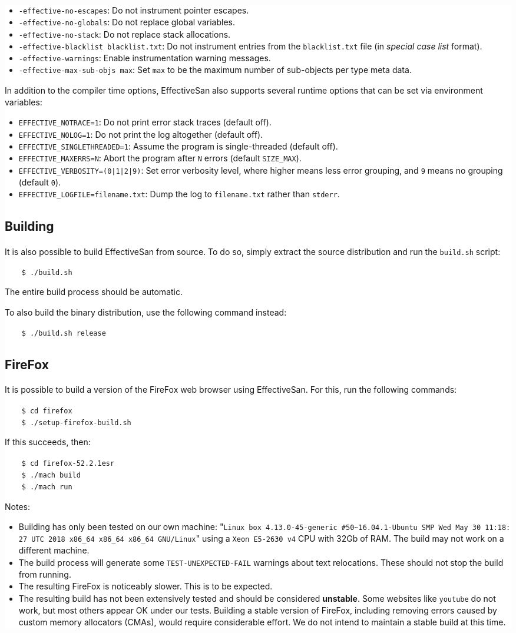 * `-effective-no-escapes`: Do not instrument pointer escapes.
* `-effective-no-globals`: Do not replace global variables.
* `-effective-no-stack`: Do not replace stack allocations.
* `-effective-blacklist blacklist.txt`: Do not instrument entries from
  the `blacklist.txt` file (in *special case list* format).
* `-effective-warnings`: Enable instrumentation warning messages.
* `-effective-max-sub-objs max`: Set `max` to be the maximum number of
    sub-objects per type meta data.

In addition to the compiler time options, EffectiveSan also supports
several runtime options that can be set via environment variables:

* `EFFECTIVE_NOTRACE=1`: Do not print error stack traces (default off).
* `EFFECTIVE_NOLOG=1`: Do not print the log altogether (default off).
* `EFFECTIVE_SINGLETHREADED=1`: Assume the program is single-threaded
   (default off).
* `EFFECTIVE_MAXERRS=N`: Abort the program after `N` errors
   (default `SIZE_MAX`).
* `EFFECTIVE_VERBOSITY=(0|1|2|9)`: Set error verbosity level, where higher
  means less error grouping, and `9` means no grouping (default `0`).
* `EFFECTIVE_LOGFILE=filename.txt`: Dump the log to `filename.txt` rather
  than `stderr`.

Building
--------

It is also possible to build EffectiveSan from source.  To do so, simply
extract the source distribution and run the `build.sh` script:

        $ ./build.sh

The entire build process should be automatic.

To also build the binary distribution, use the following command instead:

        $ ./build.sh release

FireFox
-------

It is possible to build a version of the FireFox web browser using
EffectiveSan.  For this, run the following commands:

        $ cd firefox
        $ ./setup-firefox-build.sh

If this succeeds, then:

        $ cd firefox-52.2.1esr
        $ ./mach build
        $ ./mach run

Notes:

* Building has only been tested on our own machine:
  "`Linux box 4.13.0-45-generic #50~16.04.1-Ubuntu SMP Wed May 30 11:18:27 UTC 2018 x86_64 x86_64 x86_64 GNU/Linux`"
  using a `Xeon E5-2630 v4` CPU with 32Gb of RAM.
  The build may not work on a different machine.
* The build process will generate some `TEST-UNEXPECTED-FAIL` warnings about
  text relocations.  These should not stop the build from running.
* The resulting FireFox is noticeably slower.  This is to be expected.
* The resulting build has not been extensively tested and should be considered
  **unstable**.  Some websites like `youtube` do not work, but most others
  appear OK under our tests.  Building a stable version of FireFox, including
  removing errors caused by custom memory allocators (CMAs), would require
  considerable effort.  We do not intend to maintain a stable build at this
  time.
